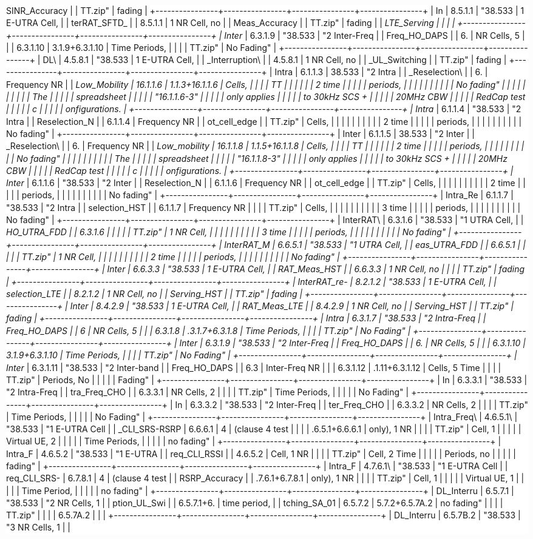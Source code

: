 SINR_Accuracy | | TT.zip" | fading | +----------------+----------------+----------------+----------------+ | In | 8.5.1.1 | "38.533 | 1 E-UTRA Cell, | | terRAT_SFTD_ | | 8.5.1.1 | 1 NR Cell, no | | Meas_Accuracy | | TT.zip" | fading | | _LTE_Serving | | | | +----------------+----------------+----------------+----------------+ | Inter_ | 6.3.1.9 | "38.533 | "2 Inter-Freq | | Freq_HO_DAPS | | 6. | NR Cells, 5 | | | 6.3.1.10 | 3.1.9+6.3.1.10 | Time Periods, | | | | TT.zip" | No Fading" | +----------------+----------------+----------------+----------------+ | DL\ | 4.5.8.1 | "38.533 | 1 E-UTRA Cell, | | _Interruption\ | | 4.5.8.1 | 1 NR Cell, no | | _UL_Switching | | TT.zip" | fading | +----------------+----------------+----------------+----------------+ | Intra | 6.1.1.3 | 38.533 | "2 Intra | | _Reselection\ | | 6. | Frequency NR | | _Low_Mobility | 16.1.1.6 | 1.1.3+16.1.1.6 | Cells, | | | | TT | | | | | | 2 time | | | | | periods, | | | | | | | | | | No fading" | | | | | | | | | | The | | | | | spreadsheet | | | | | "16.1.1.6-3" | | | | | only applies | | | | | to 30kHz SCS + | | | | | 20MHz CBW | | | | | RedCap test | | | | | c | | | | | onfigurations. | +----------------+----------------+----------------+----------------+ | Intra_ | 6.1.1.4 | "38.533 | "2 Intra | | Reselection_N | | 6.1.1.4 | Frequency NR | | ot_cell_edge | | TT.zip" | Cells, | | | | | | | | | | 2 time | | | | | periods, | | | | | | | | | | No fading" | +----------------+----------------+----------------+----------------+ | Inter | 6.1.1.5 | 38.533 | "2 Inter | | _Reselection\ | | 6. | Frequency NR | | _Low_mobility | 16.1.1.8 | 1.1.5+16.1.1.8 | Cells, | | | | TT | | | | | | 2 time | | | | | periods, | | | | | | | | | | No fading" | | | | | | | | | | The | | | | | spreadsheet | | | | | "16.1.1.8-3" | | | | | only applies | | | | | to 30kHz SCS + | | | | | 20MHz CBW | | | | | RedCap test | | | | | c | | | | | onfigurations. | +----------------+----------------+----------------+----------------+ | Inter_ | 6.1.1.6 | "38.533 | "2 Inter | | Reselection_N | | 6.1.1.6 | Frequency NR | | ot_cell_edge | | TT.zip" | Cells, | | | | | | | | | | 2 time | | | | | periods, | | | | | | | | | | No fading" | +----------------+----------------+----------------+----------------+ | Intra_Re | 6.1.1.7 | "38.533 | "2 Intra | | selection_HST | | 6.1.1.7 | Frequency NR | | | | TT.zip" | Cells, | | | | | | | | | | 3 time | | | | | periods, | | | | | | | | | | No fading" | +----------------+----------------+----------------+----------------+ | InterRAT\ | 6.3.1.6 | "38.533 | "1 UTRA Cell, | | _HO_UTRA_FDD | | 6.3.1.6 | | | | | TT.zip" | 1 NR Cell, | | | | | | | | | | 3 time | | | | | periods, | | | | | | | | | | No fading" | +----------------+----------------+----------------+----------------+ | InterRAT_M | 6.6.5.1 | "38.533 | "1 UTRA Cell, | | eas_UTRA_FDD | | 6.6.5.1 | | | | | TT.zip" | 1 NR Cell, | | | | | | | | | | 2 time | | | | | periods, | | | | | | | | | | No fading" | +----------------+----------------+----------------+----------------+ | Inter | 6.6.3.3 | "38.533 | 1 E-UTRA Cell, | | RAT_Meas_HST | | 6.6.3.3 | 1 NR Cell, no | | | | TT.zip" | fading | +----------------+----------------+----------------+----------------+ | InterRAT_re- | 8.2.1.2 | "38.533 | 1 E-UTRA Cell, | | selection_LTE | | 8.2.1.2 | 1 NR Cell, no | | _Serving_HST | | TT.zip" | fading | +----------------+----------------+----------------+----------------+ | Inter | 8.4.2.9 | "38.533 | 1 E-UTRA Cell, | | RAT_Meas_LTE | | 8.4.2.9 | 1 NR Cell, no | | _Serving_HST | | TT.zip" | fading | +----------------+----------------+----------------+----------------+ | Intra_ | 6.3.1.7 | "38.533 | "2 Intra-Freq | | Freq_HO_DAPS | | 6 | NR Cells, 5 | | | 6.3.1.8 | .3.1.7+6.3.1.8 | Time Periods, | | | | TT.zip" | No Fading" | +----------------+----------------+----------------+----------------+ | Inter_ | 6.3.1.9 | "38.533 | "2 Inter-Freq | | Freq_HO_DAPS | | 6. | NR Cells, 5 | | | 6.3.1.10 | 3.1.9+6.3.1.10 | Time Periods, | | | | TT.zip" | No Fading" | +----------------+----------------+----------------+----------------+ | Inter_ | 6.3.1.11 | "38.533 | "2 Inter-band | | Freq_HO_DAPS | | 6.3 | Inter-Freq NR | | | 6.3.1.12 | .1.11+6.3.1.12 | Cells, 5 Time | | | | TT.zip" | Periods, No | | | | | Fading" | +----------------+----------------+----------------+----------------+ | In | 6.3.3.1 | "38.533 | "2 Intra-Freq | | tra_Freq_CHO | | 6.3.3.1 | NR Cells, 2 | | | | TT.zip" | Time Periods, | | | | | No Fading" | +----------------+----------------+----------------+----------------+ | In | 6.3.3.2 | "38.533 | "2 Inter-Freq | | ter_Freq_CHO | | 6.3.3.2 | NR Cells, 2 | | | | TT.zip" | Time Periods, | | | | | No Fading" | +----------------+----------------+----------------+----------------+ | Intra_Freq\ | 4.6.5.1\ | "38.533 | "1 E-UTRA Cell | | _CLI_SRS-RSRP | 6.6.6.1 | 4 | (clause 4 test | | | | .6.5.1+6.6.6.1 | only), 1 NR | | | | TT.zip" | Cell, 1 | | | | | Virtual UE, 2 | | | | | Time Periods, | | | | | no fading" | +----------------+----------------+----------------+----------------+ | Intra_F | 4.6.5.2 | "38.533 | "1 E-UTRA | | req_CLI_RSSI | | 4.6.5.2 | Cell, 1 NR | | | | TT.zip" | Cell, 2 Time | | | | | Periods, no | | | | | fading" | +----------------+----------------+----------------+----------------+ | Intra_F | 4.7.6.1\ | "38.533 | "1 E-UTRA Cell | | req_CLI_SRS- | 6.7.8.1 | 4 | (clause 4 test | | RSRP_Accuracy | | .7.6.1+6.7.8.1 | only), 1 NR | | | | TT.zip" | Cell, 1 | | | | | Virtual UE, 1 | | | | | Time Period, | | | | | no fading" | +----------------+----------------+----------------+----------------+ | DL_Interru | 6.5.7.1 | "38.533 | "2 NR Cells, 1 | | ption_UL_Swi | | 6.5.7.1+6. | time period, | | tching_SA_01 | 6.5.7.2 | 5.7.2+6.5.7A.2 | no fading" | | | | TT.zip" | | | | 6.5.7A.2 | | | +----------------+----------------+----------------+----------------+ | DL_Interru | 6.5.7B.2 | "38.533 | "3 NR Cells, 1 | |